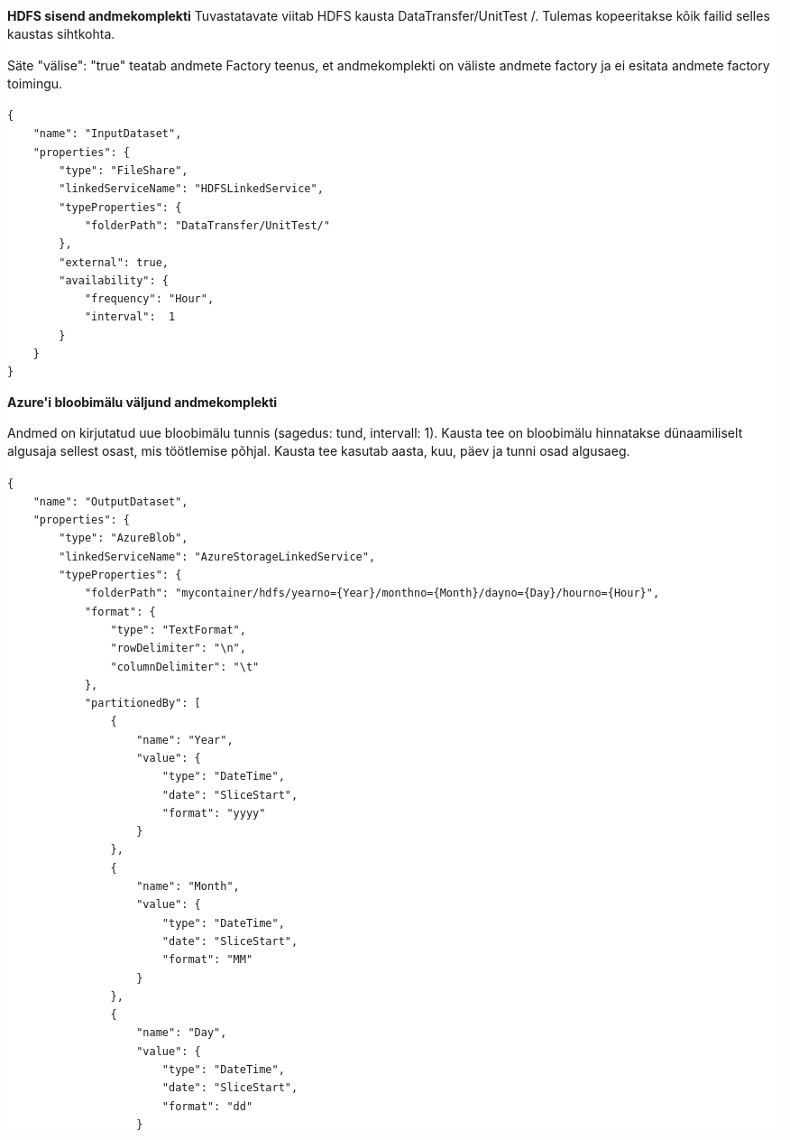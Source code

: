**HDFS sisend andmekomplekti** Tuvastatavate viitab HDFS kausta DataTransfer/UnitTest /. Tulemas kopeeritakse kõik failid selles kaustas sihtkohta. 

Säte "välise": "true" teatab andmete Factory teenus, et andmekomplekti on väliste andmete factory ja ei esitata andmete factory toimingu.
    
    {
        "name": "InputDataset",
        "properties": {
            "type": "FileShare",
            "linkedServiceName": "HDFSLinkedService",
            "typeProperties": {
                "folderPath": "DataTransfer/UnitTest/"
            },
            "external": true,
            "availability": {
                "frequency": "Hour",
                "interval":  1
            }
        }
    }




**Azure'i bloobimälu väljund andmekomplekti**

Andmed on kirjutatud uue bloobimälu tunnis (sagedus: tund, intervall: 1). Kausta tee on bloobimälu hinnatakse dünaamiliselt algusaja sellest osast, mis töötlemise põhjal. Kausta tee kasutab aasta, kuu, päev ja tunni osad algusaeg.

    {
        "name": "OutputDataset",
        "properties": {
            "type": "AzureBlob",
            "linkedServiceName": "AzureStorageLinkedService",
            "typeProperties": {
                "folderPath": "mycontainer/hdfs/yearno={Year}/monthno={Month}/dayno={Day}/hourno={Hour}",
                "format": {
                    "type": "TextFormat",
                    "rowDelimiter": "\n",
                    "columnDelimiter": "\t"
                },
                "partitionedBy": [
                    {
                        "name": "Year",
                        "value": {
                            "type": "DateTime",
                            "date": "SliceStart",
                            "format": "yyyy"
                        }
                    },
                    {
                        "name": "Month",
                        "value": {
                            "type": "DateTime",
                            "date": "SliceStart",
                            "format": "MM"
                        }
                    },
                    {
                        "name": "Day",
                        "value": {
                            "type": "DateTime",
                            "date": "SliceStart",
                            "format": "dd"
                        }
